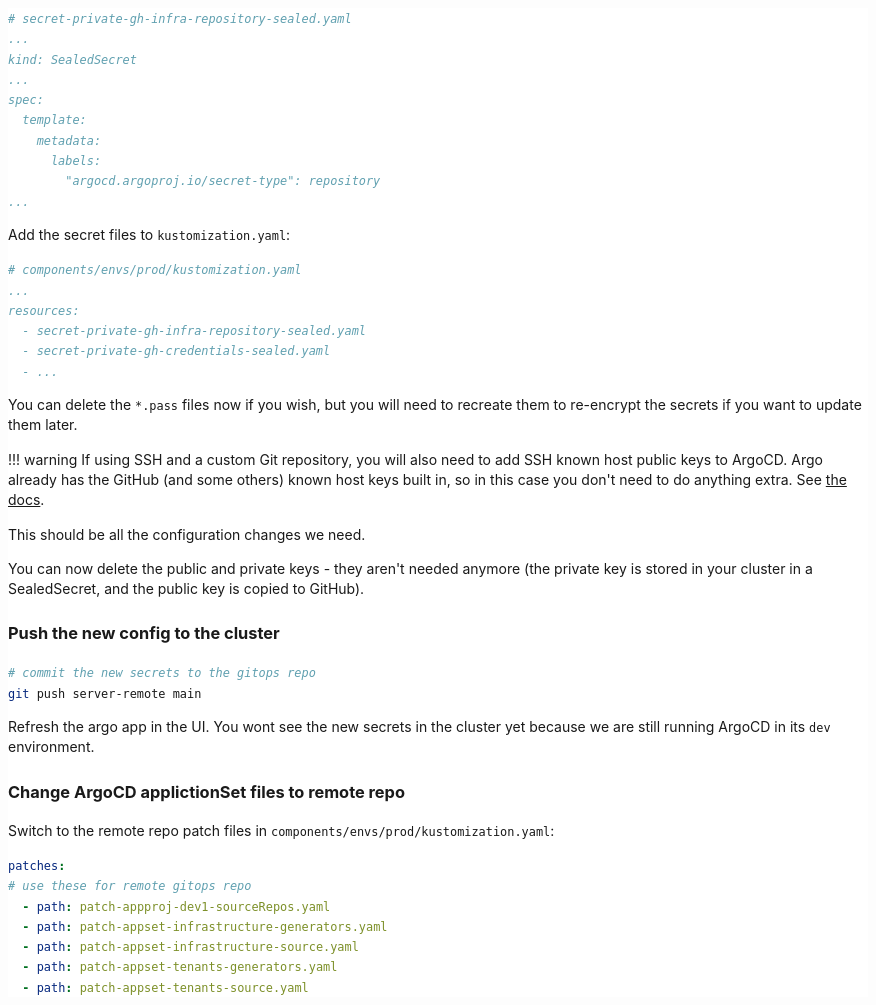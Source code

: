 ```yaml
# secret-private-gh-infra-repository-sealed.yaml
...
kind: SealedSecret
...
spec:
  template:
    metadata:
      labels: 
        "argocd.argoproj.io/secret-type": repository
...
```

Add the secret files to `kustomization.yaml`:

```yaml
# components/envs/prod/kustomization.yaml
...
resources:
  - secret-private-gh-infra-repository-sealed.yaml
  - secret-private-gh-credentials-sealed.yaml
  - ...
```

You can delete the `*.pass` files now if you wish, but you will need to recreate them to re-encrypt the secrets if you want to update them later.

!!! warning
    If using SSH and a custom Git repository, you will also need to add SSH known host public keys to ArgoCD. Argo already has the GitHub (and some others) known host keys built in, so in this case you don't need to do anything extra. See [the docs](https://argo-cd.readthedocs.io/en/stable/operator-manual/declarative-setup/#ssh-known-host-public-keys).

This should be all the configuration changes we need.

You can now delete the public and private keys - they aren't needed anymore (the private key is stored in your cluster in a SealedSecret, and the public key is copied to GitHub).

### Push the new config to the cluster

```bash
# commit the new secrets to the gitops repo
git push server-remote main
```

Refresh the argo app in the UI. You wont see the new secrets in the cluster yet because we are still running ArgoCD in its `dev` environment. 

### Change ArgoCD applictionSet files to remote repo

Switch to the remote repo patch files in `components/envs/prod/kustomization.yaml`:

```yaml
patches:
# use these for remote gitops repo
  - path: patch-appproj-dev1-sourceRepos.yaml
  - path: patch-appset-infrastructure-generators.yaml
  - path: patch-appset-infrastructure-source.yaml
  - path: patch-appset-tenants-generators.yaml
  - path: patch-appset-tenants-source.yaml
```
